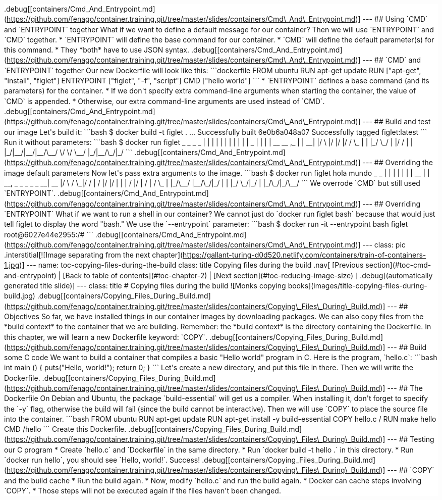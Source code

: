 .debug\[\[containers/Cmd\_And\_Entrypoint.md\](https://github.com/fenago/container.training.git/tree/master/slides/containers/Cmd\_And\_Entrypoint.md)\] --- ## Using \`CMD\` and \`ENTRYPOINT\` together What if we want to define a default message for our container? Then we will use \`ENTRYPOINT\` and \`CMD\` together. \* \`ENTRYPOINT\` will define the base command for our container. \* \`CMD\` will define the default parameter(s) for this command. \* They \*both\* have to use JSON syntax. .debug\[\[containers/Cmd\_And\_Entrypoint.md\](https://github.com/fenago/container.training.git/tree/master/slides/containers/Cmd\_And\_Entrypoint.md)\] --- ## \`CMD\` and \`ENTRYPOINT\` together Our new Dockerfile will look like this: \`\`\`dockerfile FROM ubuntu RUN apt-get update RUN \["apt-get", "install", "figlet"\] ENTRYPOINT \["figlet", "-f", "script"\] CMD \["hello world"\] \`\`\` \* \`ENTRYPOINT\` defines a base command (and its parameters) for the container. \* If we don't specify extra command-line arguments when starting the container, the value of \`CMD\` is appended. \* Otherwise, our extra command-line arguments are used instead of \`CMD\`. .debug\[\[containers/Cmd\_And\_Entrypoint.md\](https://github.com/fenago/container.training.git/tree/master/slides/containers/Cmd\_And\_Entrypoint.md)\] --- ## Build and test our image Let's build it: \`\`\`bash $ docker build -t figlet . ... Successfully built 6e0b6a048a07 Successfully tagged figlet:latest \`\`\` Run it without parameters: \`\`\`bash $ docker run figlet \_ \_ \_ \_ | | | | | | | | | | | \_ | | | | \_\_ \_\_ ,\_ | | \_\_| |/ \\ |/ |/ |/ / \\\_ | | |\_/ \\\_/ | |/ / | | |\_/|\_\_/|\_\_/|\_\_/\\\_\_/ \\/ \\/ \\\_\_/ |\_/|\_\_/\\\_/|\_/ \`\`\` .debug\[\[containers/Cmd\_And\_Entrypoint.md\](https://github.com/fenago/container.training.git/tree/master/slides/containers/Cmd\_And\_Entrypoint.md)\] --- ## Overriding the image default parameters Now let's pass extra arguments to the image. \`\`\`bash $ docker run figlet hola mundo \_ \_ | | | | | | | \_\_ | | \_\_, \_ \_ \_ \_ \_ \_\_| \_\_ |/ \\ / \\\_|/ / | / |/ |/ | | | / |/ | / | / \\\_ | |\_/\\\_\_/ |\_\_/\\\_/|\_/ | | |\_/ \\\_/|\_/ | |\_/\\\_/|\_/\\\_\_/ \`\`\` We overrode \`CMD\` but still used \`ENTRYPOINT\`. .debug\[\[containers/Cmd\_And\_Entrypoint.md\](https://github.com/fenago/container.training.git/tree/master/slides/containers/Cmd\_And\_Entrypoint.md)\] --- ## Overriding \`ENTRYPOINT\` What if we want to run a shell in our container? We cannot just do \`docker run figlet bash\` because that would just tell figlet to display the word "bash." We use the \`--entrypoint\` parameter: \`\`\`bash $ docker run -it --entrypoint bash figlet root@6027e44e2955:/# \`\`\` .debug\[\[containers/Cmd\_And\_Entrypoint.md\](https://github.com/fenago/container.training.git/tree/master/slides/containers/Cmd\_And\_Entrypoint.md)\] --- class: pic .interstitial\[!\[Image separating from the next chapter\](https://gallant-turing-d0d520.netlify.com/containers/train-of-containers-1.jpg)\] --- name: toc-copying-files-during-the-build class: title Copying files during the build .nav\[ \[Previous section\](#toc-cmd-and-entrypoint) | \[Back to table of contents\](#toc-chapter-2) | \[Next section\](#toc-reducing-image-size) \] .debug\[(automatically generated title slide)\] --- class: title # Copying files during the build !\[Monks copying books\](images/title-copying-files-during-build.jpg) .debug\[\[containers/Copying\_Files\_During\_Build.md\](https://github.com/fenago/container.training.git/tree/master/slides/containers/Copying\_Files\_During\_Build.md)\] --- ## Objectives So far, we have installed things in our container images by downloading packages. We can also copy files from the \*build context\* to the container that we are building. Remember: the \*build context\* is the directory containing the Dockerfile. In this chapter, we will learn a new Dockerfile keyword: \`COPY\`. .debug\[\[containers/Copying\_Files\_During\_Build.md\](https://github.com/fenago/container.training.git/tree/master/slides/containers/Copying\_Files\_During\_Build.md)\] --- ## Build some C code We want to build a container that compiles a basic "Hello world" program in C. Here is the program, \`hello.c\`: \`\`\`bash int main () { puts("Hello, world!"); return 0; } \`\`\` Let's create a new directory, and put this file in there. Then we will write the Dockerfile. .debug\[\[containers/Copying\_Files\_During\_Build.md\](https://github.com/fenago/container.training.git/tree/master/slides/containers/Copying\_Files\_During\_Build.md)\] --- ## The Dockerfile On Debian and Ubuntu, the package \`build-essential\` will get us a compiler. When installing it, don't forget to specify the \`-y\` flag, otherwise the build will fail (since the build cannot be interactive). Then we will use \`COPY\` to place the source file into the container. \`\`\`bash FROM ubuntu RUN apt-get update RUN apt-get install -y build-essential COPY hello.c / RUN make hello CMD /hello \`\`\` Create this Dockerfile. .debug\[\[containers/Copying\_Files\_During\_Build.md\](https://github.com/fenago/container.training.git/tree/master/slides/containers/Copying\_Files\_During\_Build.md)\] --- ## Testing our C program \* Create \`hello.c\` and \`Dockerfile\` in the same directory. \* Run \`docker build -t hello .\` in this directory. \* Run \`docker run hello\`, you should see \`Hello, world!\`. Success! .debug\[\[containers/Copying\_Files\_During\_Build.md\](https://github.com/fenago/container.training.git/tree/master/slides/containers/Copying\_Files\_During\_Build.md)\] --- ## \`COPY\` and the build cache \* Run the build again. \* Now, modify \`hello.c\` and run the build again. \* Docker can cache steps involving \`COPY\`. \* Those steps will not be executed again if the files haven't been changed.
